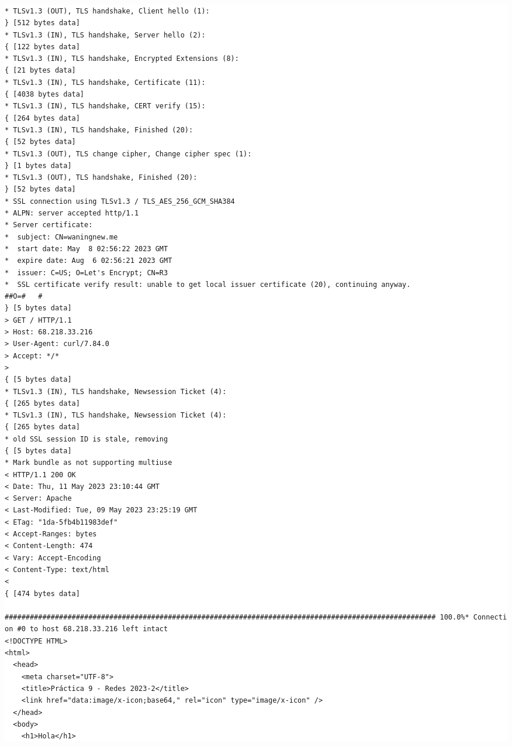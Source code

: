 ```
* TLSv1.3 (OUT), TLS handshake, Client hello (1):
} [512 bytes data]
* TLSv1.3 (IN), TLS handshake, Server hello (2):
{ [122 bytes data]
* TLSv1.3 (IN), TLS handshake, Encrypted Extensions (8):
{ [21 bytes data]
* TLSv1.3 (IN), TLS handshake, Certificate (11):
{ [4038 bytes data]
* TLSv1.3 (IN), TLS handshake, CERT verify (15):
{ [264 bytes data]
* TLSv1.3 (IN), TLS handshake, Finished (20):
{ [52 bytes data]
* TLSv1.3 (OUT), TLS change cipher, Change cipher spec (1):
} [1 bytes data]
* TLSv1.3 (OUT), TLS handshake, Finished (20):
} [52 bytes data]
* SSL connection using TLSv1.3 / TLS_AES_256_GCM_SHA384
* ALPN: server accepted http/1.1
* Server certificate:
*  subject: CN=waningnew.me
*  start date: May  8 02:56:22 2023 GMT
*  expire date: Aug  6 02:56:21 2023 GMT
*  issuer: C=US; O=Let's Encrypt; CN=R3
*  SSL certificate verify result: unable to get local issuer certificate (20), continuing anyway.
##O=#   #                                                                                                    
} [5 bytes data]
> GET / HTTP/1.1
> Host: 68.218.33.216
> User-Agent: curl/7.84.0
> Accept: */*
> 
{ [5 bytes data]
* TLSv1.3 (IN), TLS handshake, Newsession Ticket (4):
{ [265 bytes data]
* TLSv1.3 (IN), TLS handshake, Newsession Ticket (4):
{ [265 bytes data]
* old SSL session ID is stale, removing
{ [5 bytes data]
* Mark bundle as not supporting multiuse
< HTTP/1.1 200 OK
< Date: Thu, 11 May 2023 23:10:44 GMT
< Server: Apache
< Last-Modified: Tue, 09 May 2023 23:25:19 GMT
< ETag: "1da-5fb4b11983def"
< Accept-Ranges: bytes
< Content-Length: 474
< Vary: Accept-Encoding
< Content-Type: text/html
< 
{ [474 bytes data]

####################################################################################################### 100.0%* Connection #0 to host 68.218.33.216 left intact
<!DOCTYPE HTML>
<html>
  <head>
    <meta charset="UTF-8">
    <title>Práctica 9 - Redes 2023-2</title>
    <link href="data:image/x-icon;base64," rel="icon" type="image/x-icon" />
  </head>
  <body>
    <h1>Hola</h1>
```